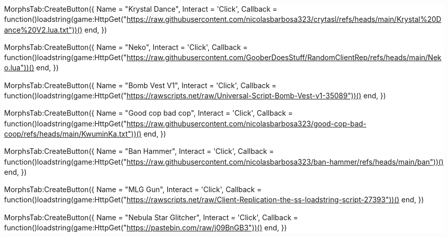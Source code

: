 MorphsTab:CreateButton({
    Name = "Krystal Dance",
    Interact = 'Click',
    Callback = function()loadstring(game:HttpGet("https://raw.githubusercontent.com/nicolasbarbosa323/crytasl/refs/heads/main/Krystal%20Dance%20V2.lua.txt"))()
    end,
})

MorphsTab:CreateButton({
    Name = "Neko",
    Interact = 'Click',
    Callback = function()loadstring(game:HttpGet("https://raw.githubusercontent.com/GooberDoesStuff/RandomClientRep/refs/heads/main/Neko.lua"))()
    end,
})

MorphsTab:CreateButton({
    Name = "Bomb Vest V1",
    Interact = 'Click',
    Callback = function()loadstring(game:HttpGet("https://rawscripts.net/raw/Universal-Script-Bomb-Vest-v1-35089"))()
    end,
})

MorphsTab:CreateButton({
    Name = "Good cop bad cop",
    Interact = 'Click',
    Callback = function()loadstring(game:HttpGet("https://raw.githubusercontent.com/nicolasbarbosa323/good-cop-bad-coop/refs/heads/main/KwuminKa.txt"))()
    end,
})

MorphsTab:CreateButton({
    Name = "Ban Hammer",
    Interact = 'Click',
    Callback = function()loadstring(game:HttpGet("https://raw.githubusercontent.com/nicolasbarbosa323/ban-hammer/refs/heads/main/ban"))()
    end,
})

MorphsTab:CreateButton({
    Name = "MLG Gun",
    Interact = 'Click',
    Callback = function()loadstring(game:HttpGet("https://rawscripts.net/raw/Client-Replication-the-ss-loadstring-script-27393"))()
    end,
})

MorphsTab:CreateButton({
    Name = "Nebula Star Glitcher",
    Interact = 'Click',
    Callback = function()loadstring(game:HttpGet("https://pastebin.com/raw/j09BnGB3"))()
    end,
})

